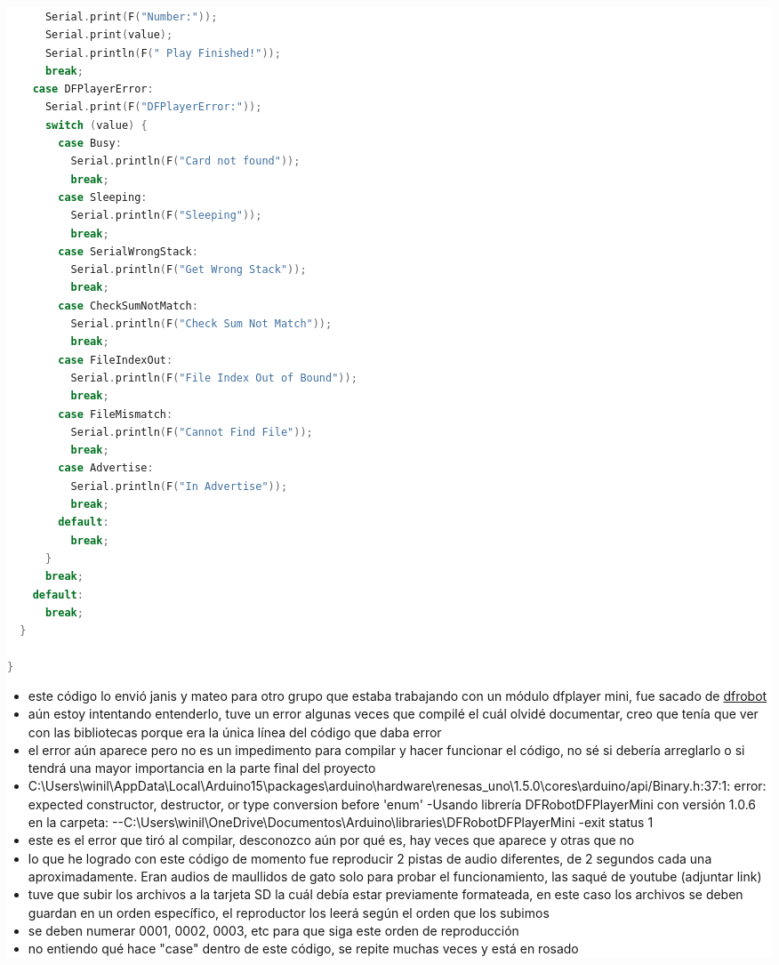 ```cpp
      Serial.print(F("Number:"));
      Serial.print(value);
      Serial.println(F(" Play Finished!"));
      break;
    case DFPlayerError:
      Serial.print(F("DFPlayerError:"));
      switch (value) {
        case Busy:
          Serial.println(F("Card not found"));
          break;
        case Sleeping:
          Serial.println(F("Sleeping"));
          break;
        case SerialWrongStack:
          Serial.println(F("Get Wrong Stack"));
          break;
        case CheckSumNotMatch:
          Serial.println(F("Check Sum Not Match"));
          break;
        case FileIndexOut:
          Serial.println(F("File Index Out of Bound"));
          break;
        case FileMismatch:
          Serial.println(F("Cannot Find File"));
          break;
        case Advertise:
          Serial.println(F("In Advertise"));
          break;
        default:
          break;
      }
      break;
    default:
      break;
  }
  
}
```

- este código lo envió janis y mateo para otro grupo que estaba trabajando con un módulo dfplayer mini, fue sacado de [dfrobot](https://wiki.dfrobot.com/DFPlayer_Mini_SKU_DFR0299)
- aún estoy intentando entenderlo, tuve un error algunas veces que compilé el cuál olvidé documentar, creo que tenía que ver con las bibliotecas porque era la única línea del código que daba error
- el error aún aparece pero no es un impedimento para compilar y hacer funcionar el código, no sé si debería arreglarlo o si tendrá una mayor importancia en la parte final del proyecto
- C:\Users\winil\AppData\Local\Arduino15\packages\arduino\hardware\renesas_uno\1.5.0\cores\arduino/api/Binary.h:37:1: error: expected constructor, destructor, or type conversion before 'enum' 
-Usando librería DFRobotDFPlayerMini con versión 1.0.6 en la carpeta: --C:\Users\winil\OneDrive\Documentos\Arduino\libraries\DFRobotDFPlayerMini 
-exit status 1
- este es el error que tiró al compilar, desconozco aún por qué es, hay veces que aparece y otras que no
- lo que he logrado con este código de momento fue reproducir 2 pistas de audio diferentes, de 2 segundos cada una aproximadamente. Eran audios de maullidos de gato solo para probar el funcionamiento, las saqué de youtube (adjuntar link)
- tuve que subir los archivos a la tarjeta SD la cuál debía estar previamente formateada, en este caso los archivos se deben guardan en un orden específico, el reproductor los leerá según el orden que los subimos
- se deben numerar 0001, 0002, 0003, etc para que siga este orden de reproducción
- no entiendo qué hace "case" dentro de este código, se repite muchas veces y está en rosado
